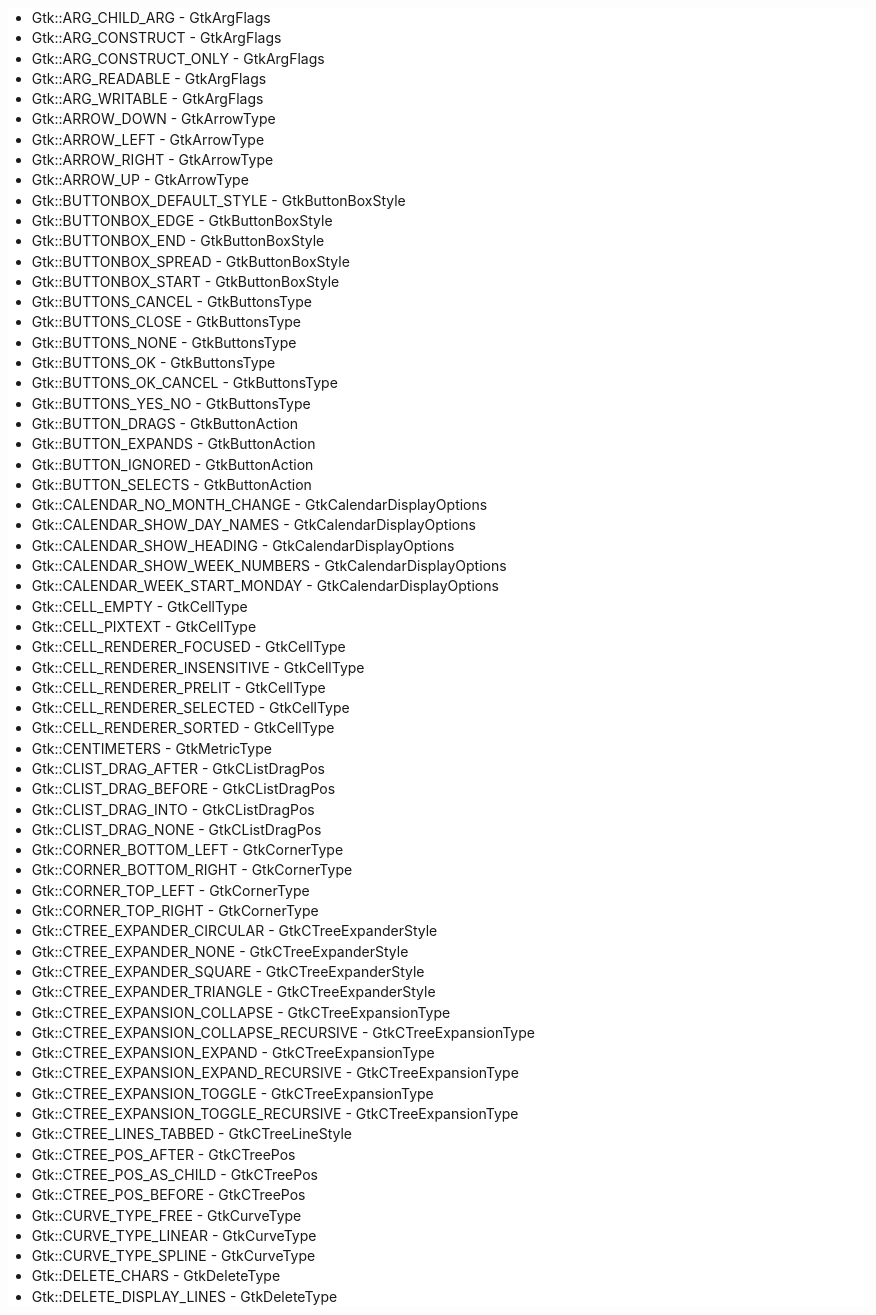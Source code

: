 * Gtk::ARG_CHILD_ARG - GtkArgFlags
* Gtk::ARG_CONSTRUCT - GtkArgFlags
* Gtk::ARG_CONSTRUCT_ONLY - GtkArgFlags
* Gtk::ARG_READABLE - GtkArgFlags
* Gtk::ARG_WRITABLE - GtkArgFlags
* Gtk::ARROW_DOWN - GtkArrowType
* Gtk::ARROW_LEFT - GtkArrowType
* Gtk::ARROW_RIGHT - GtkArrowType
* Gtk::ARROW_UP - GtkArrowType
* Gtk::BUTTONBOX_DEFAULT_STYLE - GtkButtonBoxStyle
* Gtk::BUTTONBOX_EDGE - GtkButtonBoxStyle
* Gtk::BUTTONBOX_END - GtkButtonBoxStyle
* Gtk::BUTTONBOX_SPREAD - GtkButtonBoxStyle
* Gtk::BUTTONBOX_START - GtkButtonBoxStyle
* Gtk::BUTTONS_CANCEL - GtkButtonsType
* Gtk::BUTTONS_CLOSE - GtkButtonsType
* Gtk::BUTTONS_NONE - GtkButtonsType
* Gtk::BUTTONS_OK - GtkButtonsType
* Gtk::BUTTONS_OK_CANCEL - GtkButtonsType
* Gtk::BUTTONS_YES_NO - GtkButtonsType
* Gtk::BUTTON_DRAGS - GtkButtonAction
* Gtk::BUTTON_EXPANDS - GtkButtonAction
* Gtk::BUTTON_IGNORED - GtkButtonAction
* Gtk::BUTTON_SELECTS - GtkButtonAction
* Gtk::CALENDAR_NO_MONTH_CHANGE - GtkCalendarDisplayOptions
* Gtk::CALENDAR_SHOW_DAY_NAMES - GtkCalendarDisplayOptions
* Gtk::CALENDAR_SHOW_HEADING - GtkCalendarDisplayOptions
* Gtk::CALENDAR_SHOW_WEEK_NUMBERS - GtkCalendarDisplayOptions
* Gtk::CALENDAR_WEEK_START_MONDAY - GtkCalendarDisplayOptions
* Gtk::CELL_EMPTY - GtkCellType
* Gtk::CELL_PIXTEXT - GtkCellType
* Gtk::CELL_RENDERER_FOCUSED - GtkCellType
* Gtk::CELL_RENDERER_INSENSITIVE - GtkCellType
* Gtk::CELL_RENDERER_PRELIT - GtkCellType
* Gtk::CELL_RENDERER_SELECTED - GtkCellType
* Gtk::CELL_RENDERER_SORTED - GtkCellType
* Gtk::CENTIMETERS - GtkMetricType
* Gtk::CLIST_DRAG_AFTER - GtkCListDragPos
* Gtk::CLIST_DRAG_BEFORE - GtkCListDragPos
* Gtk::CLIST_DRAG_INTO - GtkCListDragPos
* Gtk::CLIST_DRAG_NONE - GtkCListDragPos
* Gtk::CORNER_BOTTOM_LEFT - GtkCornerType
* Gtk::CORNER_BOTTOM_RIGHT - GtkCornerType
* Gtk::CORNER_TOP_LEFT - GtkCornerType
* Gtk::CORNER_TOP_RIGHT - GtkCornerType
* Gtk::CTREE_EXPANDER_CIRCULAR - GtkCTreeExpanderStyle
* Gtk::CTREE_EXPANDER_NONE - GtkCTreeExpanderStyle
* Gtk::CTREE_EXPANDER_SQUARE - GtkCTreeExpanderStyle
* Gtk::CTREE_EXPANDER_TRIANGLE - GtkCTreeExpanderStyle
* Gtk::CTREE_EXPANSION_COLLAPSE - GtkCTreeExpansionType
* Gtk::CTREE_EXPANSION_COLLAPSE_RECURSIVE - GtkCTreeExpansionType
* Gtk::CTREE_EXPANSION_EXPAND - GtkCTreeExpansionType
* Gtk::CTREE_EXPANSION_EXPAND_RECURSIVE - GtkCTreeExpansionType
* Gtk::CTREE_EXPANSION_TOGGLE - GtkCTreeExpansionType
* Gtk::CTREE_EXPANSION_TOGGLE_RECURSIVE - GtkCTreeExpansionType
* Gtk::CTREE_LINES_TABBED - GtkCTreeLineStyle
* Gtk::CTREE_POS_AFTER - GtkCTreePos
* Gtk::CTREE_POS_AS_CHILD - GtkCTreePos
* Gtk::CTREE_POS_BEFORE - GtkCTreePos
* Gtk::CURVE_TYPE_FREE - GtkCurveType
* Gtk::CURVE_TYPE_LINEAR - GtkCurveType
* Gtk::CURVE_TYPE_SPLINE - GtkCurveType
* Gtk::DELETE_CHARS - GtkDeleteType
* Gtk::DELETE_DISPLAY_LINES - GtkDeleteType